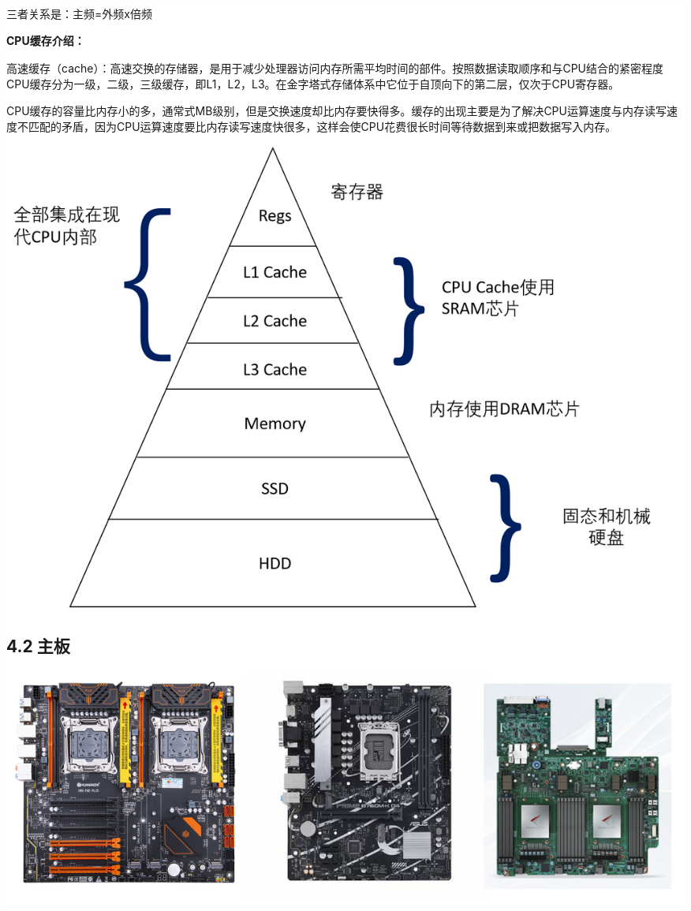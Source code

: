 三者关系是：主频=外频x倍频

**CPU缓存介绍：**

高速缓存（cache）：高速交换的存储器，是用于减少处理器访问内存所需平均时间的部件。按照数据读取顺序和与CPU结合的紧密程度CPU缓存分为一级，二级，三级缓存，即L1，L2，L3。在金字塔式存储体系中它位于自顶向下的第二层，仅次于CPU寄存器。

CPU缓存的容量比内存小的多，通常式MB级别，但是交换速度却比内存要快得多。缓存的出现主要是为了解决CPU运算速度与内存读写速度不匹配的矛盾，因为CPU运算速度要比内存读写速度快很多，这样会使CPU花费很长时间等待数据到来或把数据写入内存。

![存储器金字塔层次结构_请用自己的语言解释存储器金字塔模型。-CSDN博客](./01-%E8%AE%A1%E7%AE%97%E6%9C%BA%E6%A6%82%E8%BF%B0/watermark.png)

## 4.2 主板

![image-20240701171739544](./01-%E8%AE%A1%E7%AE%97%E6%9C%BA%E6%A6%82%E8%BF%B0/image-20240701171739544.png)
